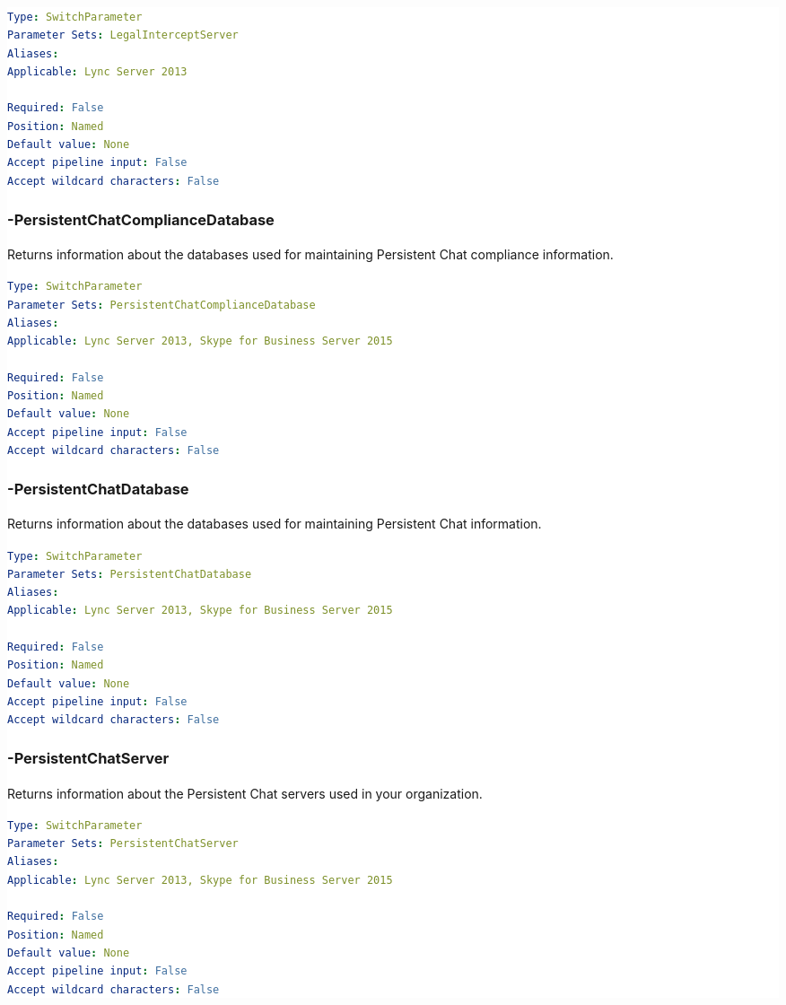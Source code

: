 ```yaml
Type: SwitchParameter
Parameter Sets: LegalInterceptServer
Aliases: 
Applicable: Lync Server 2013

Required: False
Position: Named
Default value: None
Accept pipeline input: False
Accept wildcard characters: False
```

### -PersistentChatComplianceDatabase
Returns information about the databases used for maintaining Persistent Chat compliance information.

```yaml
Type: SwitchParameter
Parameter Sets: PersistentChatComplianceDatabase
Aliases: 
Applicable: Lync Server 2013, Skype for Business Server 2015

Required: False
Position: Named
Default value: None
Accept pipeline input: False
Accept wildcard characters: False
```

### -PersistentChatDatabase
Returns information about the databases used for maintaining Persistent Chat information.

```yaml
Type: SwitchParameter
Parameter Sets: PersistentChatDatabase
Aliases: 
Applicable: Lync Server 2013, Skype for Business Server 2015

Required: False
Position: Named
Default value: None
Accept pipeline input: False
Accept wildcard characters: False
```

### -PersistentChatServer
Returns information about the Persistent Chat servers used in your organization.

```yaml
Type: SwitchParameter
Parameter Sets: PersistentChatServer
Aliases: 
Applicable: Lync Server 2013, Skype for Business Server 2015

Required: False
Position: Named
Default value: None
Accept pipeline input: False
Accept wildcard characters: False
```

